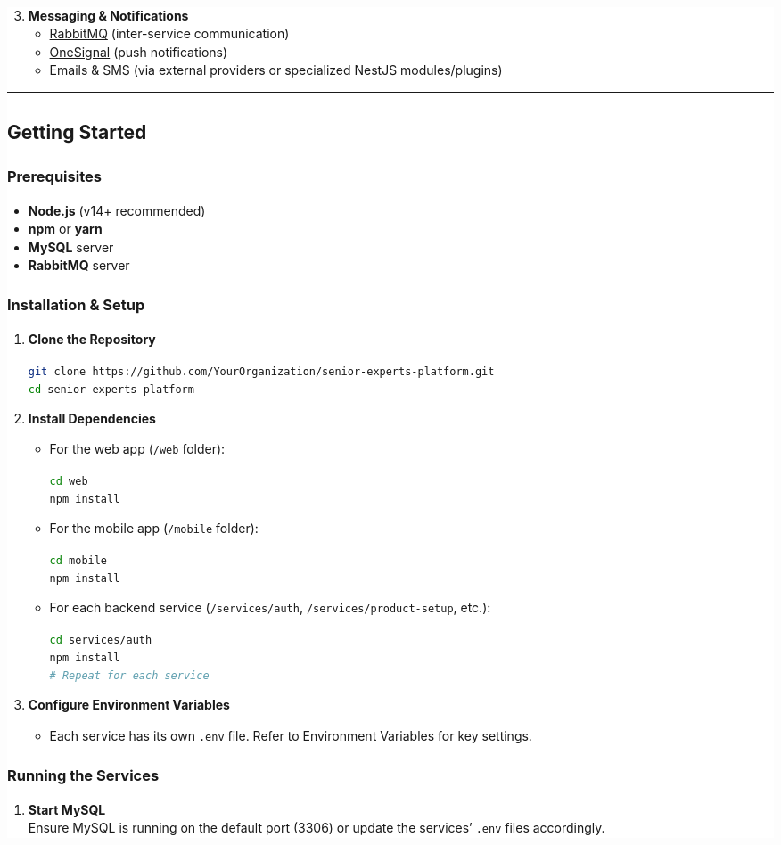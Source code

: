 3. **Messaging & Notifications**  
   - [RabbitMQ](https://www.rabbitmq.com/) (inter-service communication)
   - [OneSignal](https://onesignal.com/) (push notifications)
   - Emails & SMS (via external providers or specialized NestJS modules/plugins)

---

## Getting Started

### Prerequisites

- **Node.js** (v14+ recommended)
- **npm** or **yarn**
- **MySQL** server
- **RabbitMQ** server

### Installation & Setup

1. **Clone the Repository**  
   ```bash
   git clone https://github.com/YourOrganization/senior-experts-platform.git
   cd senior-experts-platform
   ```
2. **Install Dependencies**  
   - For the web app (`/web` folder):  
     ```bash
     cd web
     npm install
     ```
   - For the mobile app (`/mobile` folder):  
     ```bash
     cd mobile
     npm install
     ```
   - For each backend service (`/services/auth`, `/services/product-setup`, etc.):  
     ```bash
     cd services/auth
     npm install
     # Repeat for each service
     ```

3. **Configure Environment Variables**  
   - Each service has its own `.env` file. Refer to [Environment Variables](#environment-variables) for key settings.

### Running the Services

1. **Start MySQL**  
   Ensure MySQL is running on the default port (3306) or update the services’ `.env` files accordingly.
